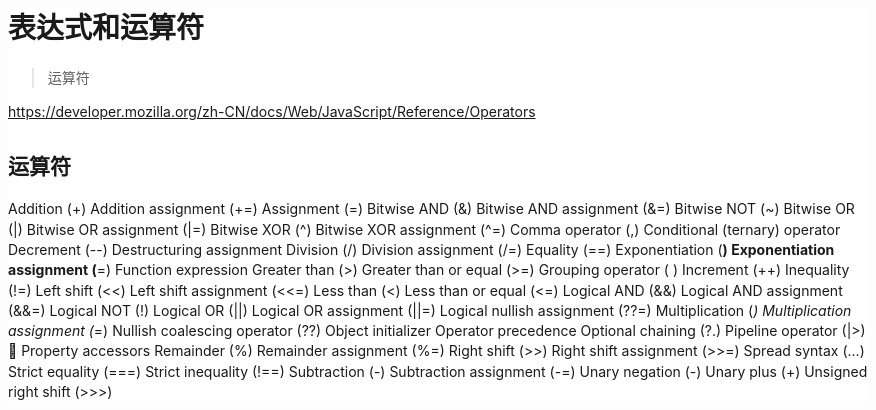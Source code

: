 # 表达式和运算符

> 运算符

https://developer.mozilla.org/zh-CN/docs/Web/JavaScript/Reference/Operators

## 运算符

  Addition (+)
  Addition assignment (+=)
  Assignment (=)
  Bitwise AND (&)
  Bitwise AND assignment (&=)
  Bitwise NOT (~)
  Bitwise OR (|)
  Bitwise OR assignment (|=)
  Bitwise XOR (^)
  Bitwise XOR assignment (^=)
  Comma operator (,)
  Conditional (ternary) operator
  Decrement (--)
  Destructuring assignment
  Division (/)
  Division assignment (/=)
  Equality (==)
  Exponentiation (**)
  Exponentiation assignment (**=)
  Function expression
  Greater than (>)
  Greater than or equal (>=)
  Grouping operator ( )
  Increment (++)
  Inequality (!=)
  Left shift (<<)
  Left shift assignment (<<=)
  Less than (<)
  Less than or equal (<=)
  Logical AND (&&)
  Logical AND assignment (&&=)
  Logical NOT (!)
  Logical OR (||)
  Logical OR assignment (||=)
  Logical nullish assignment (??=)
  Multiplication (*)
  Multiplication assignment (*=)
  Nullish coalescing operator (??)
  Object initializer
  Operator precedence
  Optional chaining (?.)
  Pipeline operator (|>) 🧪
  Property accessors
  Remainder (%)
  Remainder assignment (%=)
  Right shift (>>)
  Right shift assignment (>>=)
  Spread syntax (...)
  Strict equality (===)
  Strict inequality (!==)
  Subtraction (-)
  Subtraction assignment (-=)
  Unary negation (-)
  Unary plus (+)
  Unsigned right shift (>>>)